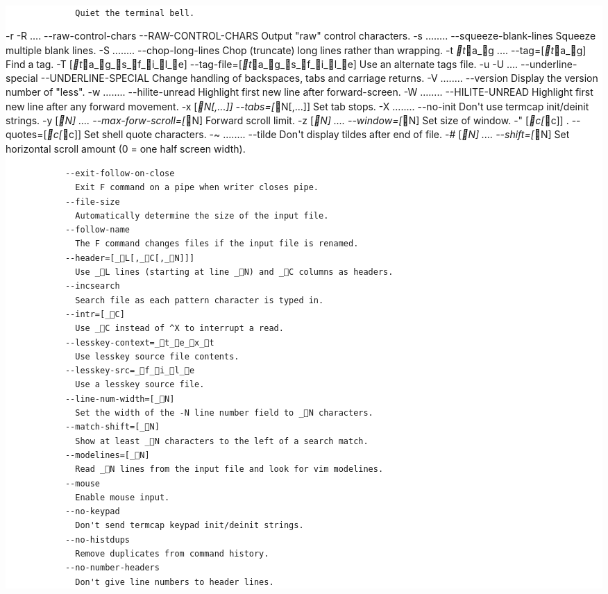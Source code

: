                   Quiet the terminal bell.
  -r  -R  ....  --raw-control-chars  --RAW-CONTROL-CHARS
                  Output "raw" control characters.
  -s  ........  --squeeze-blank-lines
                  Squeeze multiple blank lines.
  -S  ........  --chop-long-lines
                  Chop (truncate) long lines rather than wrapping.
  -t _t_a_g  ....  --tag=[_t_a_g]
                  Find a tag.
  -T [_t_a_g_s_f_i_l_e] --tag-file=[_t_a_g_s_f_i_l_e]
                  Use an alternate tags file.
  -u  -U  ....  --underline-special  --UNDERLINE-SPECIAL
                  Change handling of backspaces, tabs and carriage returns.
  -V  ........  --version
                  Display the version number of "less".
  -w  ........  --hilite-unread
                  Highlight first new line after forward-screen.
  -W  ........  --HILITE-UNREAD
                  Highlight first new line after any forward movement.
  -x [_N[,...]]  --tabs=[_N[,...]]
                  Set tab stops.
  -X  ........  --no-init
                  Don't use termcap init/deinit strings.
  -y [_N]  ....  --max-forw-scroll=[_N]
                  Forward scroll limit.
  -z [_N]  ....  --window=[_N]
                  Set size of window.
  -" [_c[_c]]  .  --quotes=[_c[_c]]
                  Set shell quote characters.
  -~  ........  --tilde
                  Don't display tildes after end of file.
  -# [_N]  ....  --shift=[_N]
                  Set horizontal scroll amount (0 = one half screen width).

                --exit-follow-on-close
                  Exit F command on a pipe when writer closes pipe.
                --file-size
                  Automatically determine the size of the input file.
                --follow-name
                  The F command changes files if the input file is renamed.
                --header=[_L[,_C[,_N]]]
                  Use _L lines (starting at line _N) and _C columns as headers.
                --incsearch
                  Search file as each pattern character is typed in.
                --intr=[_C]
                  Use _C instead of ^X to interrupt a read.
                --lesskey-context=_t_e_x_t
                  Use lesskey source file contents.
                --lesskey-src=_f_i_l_e
                  Use a lesskey source file.
                --line-num-width=[_N]
                  Set the width of the -N line number field to _N characters.
                --match-shift=[_N]
                  Show at least _N characters to the left of a search match.
                --modelines=[_N]
                  Read _N lines from the input file and look for vim modelines.
                --mouse
                  Enable mouse input.
                --no-keypad
                  Don't send termcap keypad init/deinit strings.
                --no-histdups
                  Remove duplicates from command history.
                --no-number-headers
                  Don't give line numbers to header lines.
